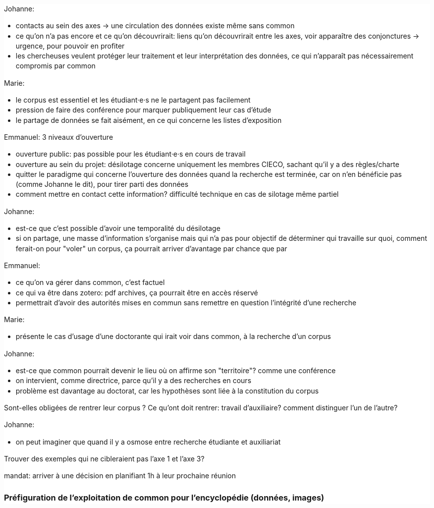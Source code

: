 Johanne: 
- contacts au sein des axes → une circulation des données existe même sans common
- ce qu’on n’a pas encore et ce qu’on découvrirait: liens qu’on découvrirait entre les axes, voir apparaître des conjonctures → urgence, pour pouvoir en profiter
- les chercheuses veulent protéger leur traitement et leur interprétation des données, ce qui n’apparaît pas nécessairement compromis par common

Marie: 
- le corpus est essentiel et les étudiant·e·s ne le partagent pas facilement
- pression de faire des conférence pour marquer publiquement leur cas d’étude 
- le partage de données se fait aisément, en ce qui concerne les listes d’exposition

Emmanuel: 3 niveaux d’ouverture
- ouverture public: pas possible pour les étudiant·e·s en cours de travail 
- ouverture au sein du projet: désilotage concerne uniquement les membres CIECO, sachant qu’il y a des règles/charte 
- quitter le paradigme qui concerne l’ouverture des données quand la recherche est terminée, car on n’en bénéficie pas (comme Johanne le dit), pour tirer parti des données 
- comment mettre en contact cette information? difficulté technique en cas de silotage même partiel

Johanne: 
- est-ce que c’est possible d’avoir une temporalité du désilotage
- si on partage, une masse d’information s’organise mais qui n’a pas pour objectif de déterminer qui travaille sur quoi, comment ferait-on pour "voler" un corpus, ça pourrait arriver d’avantage par chance que par 

Emmanuel:
- ce qu’on va gérer dans common, c’est factuel
- ce qui va être dans zotero: pdf archives, ça pourrait être en accès réservé
- permettrait d’avoir des autorités mises en commun sans remettre en question l’intégrité d’une recherche

Marie:
- présente le cas d’usage d’une doctorante qui irait voir dans common, à la recherche d’un corpus

Johanne:
- est-ce que common pourrait devenir le lieu où on affirme son "territoire"? comme une conférence
- on intervient, comme directrice, parce qu’il y a des recherches en cours
- problème est davantage au doctorat, car les hypothèses sont liée à la constitution du corpus

Sont-elles obligées de rentrer leur corpus ?
Ce qu’ont doit rentrer: travail d’auxiliaire?
comment distinguer l’un de l’autre? 

Johanne:
- on peut imaginer que quand il y a osmose entre recherche étudiante et auxiliariat

Trouver des exemples qui ne cibleraient pas l’axe 1 et l’axe 3? 

mandat: arriver à une décision en planifiant 1h à leur prochaine réunion






### Préfiguration de l’exploitation de common pour l’encyclopédie (données, images)
